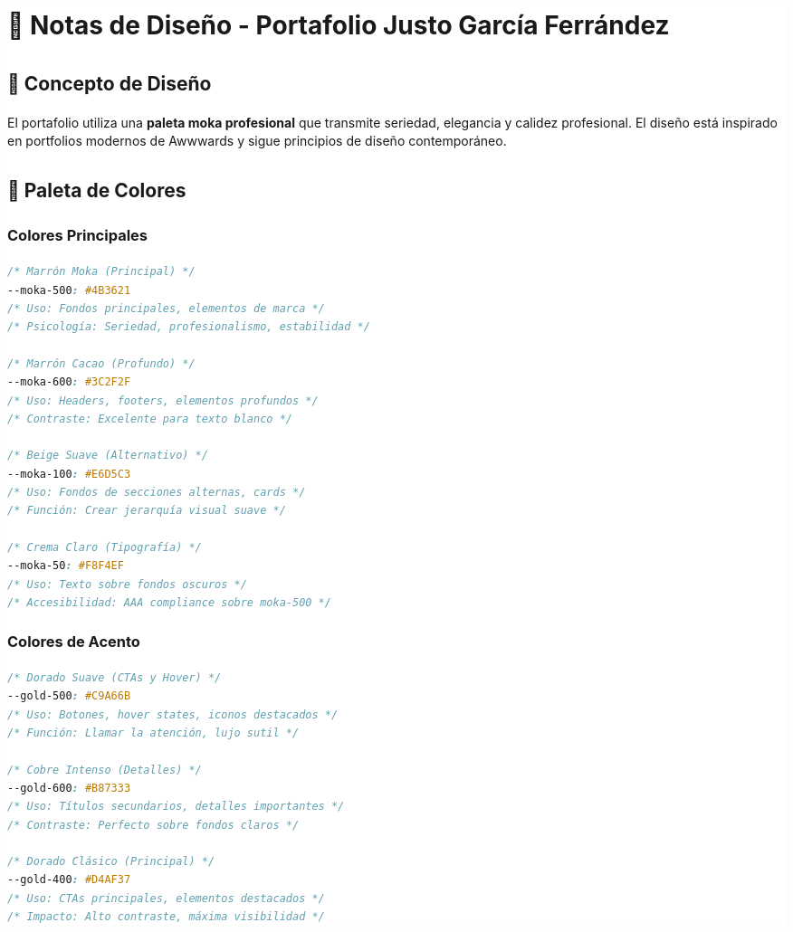 # 🎨 Notas de Diseño - Portafolio Justo García Ferrández

## 🎯 Concepto de Diseño

El portafolio utiliza una **paleta moka profesional** que transmite seriedad, elegancia y calidez profesional. El diseño está inspirado en portfolios modernos de Awwwards y sigue principios de diseño contemporáneo.

## 🎨 Paleta de Colores

### Colores Principales

```css
/* Marrón Moka (Principal) */
--moka-500: #4B3621
/* Uso: Fondos principales, elementos de marca */
/* Psicología: Seriedad, profesionalismo, estabilidad */

/* Marrón Cacao (Profundo) */
--moka-600: #3C2F2F
/* Uso: Headers, footers, elementos profundos */
/* Contraste: Excelente para texto blanco */

/* Beige Suave (Alternativo) */
--moka-100: #E6D5C3
/* Uso: Fondos de secciones alternas, cards */
/* Función: Crear jerarquía visual suave */

/* Crema Claro (Tipografía) */
--moka-50: #F8F4EF
/* Uso: Texto sobre fondos oscuros */
/* Accesibilidad: AAA compliance sobre moka-500 */
```

### Colores de Acento

```css
/* Dorado Suave (CTAs y Hover) */
--gold-500: #C9A66B
/* Uso: Botones, hover states, iconos destacados */
/* Función: Llamar la atención, lujo sutil */

/* Cobre Intenso (Detalles) */
--gold-600: #B87333
/* Uso: Títulos secundarios, detalles importantes */
/* Contraste: Perfecto sobre fondos claros */

/* Dorado Clásico (Principal) */
--gold-400: #D4AF37
/* Uso: CTAs principales, elementos destacados */
/* Impacto: Alto contraste, máxima visibilidad */
```
